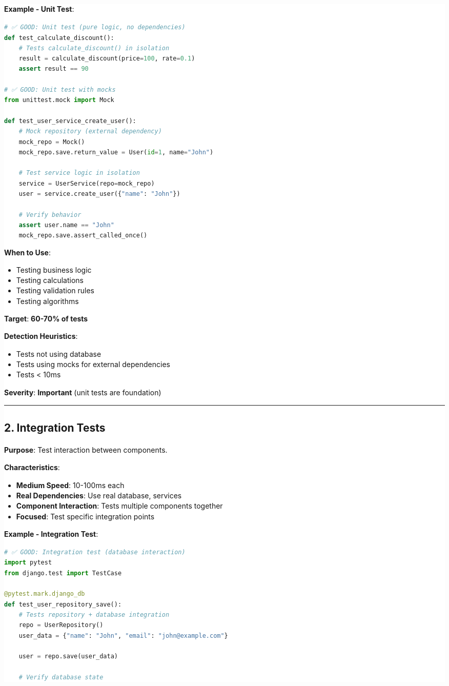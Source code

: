 **Example - Unit Test**:
```python
# ✅ GOOD: Unit test (pure logic, no dependencies)
def test_calculate_discount():
    # Tests calculate_discount() in isolation
    result = calculate_discount(price=100, rate=0.1)
    assert result == 90

# ✅ GOOD: Unit test with mocks
from unittest.mock import Mock

def test_user_service_create_user():
    # Mock repository (external dependency)
    mock_repo = Mock()
    mock_repo.save.return_value = User(id=1, name="John")

    # Test service logic in isolation
    service = UserService(repo=mock_repo)
    user = service.create_user({"name": "John"})

    # Verify behavior
    assert user.name == "John"
    mock_repo.save.assert_called_once()
```

**When to Use**:
- Testing business logic
- Testing calculations
- Testing validation rules
- Testing algorithms

**Target**: **60-70% of tests**

**Detection Heuristics**:
- Tests not using database
- Tests using mocks for external dependencies
- Tests < 10ms

**Severity**: **Important** (unit tests are foundation)

---

## 2. Integration Tests

**Purpose**: Test interaction between components.

**Characteristics**:
- **Medium Speed**: 10-100ms each
- **Real Dependencies**: Use real database, services
- **Component Interaction**: Tests multiple components together
- **Focused**: Test specific integration points

**Example - Integration Test**:
```python
# ✅ GOOD: Integration test (database interaction)
import pytest
from django.test import TestCase

@pytest.mark.django_db
def test_user_repository_save():
    # Tests repository + database integration
    repo = UserRepository()
    user_data = {"name": "John", "email": "john@example.com"}

    user = repo.save(user_data)

    # Verify database state
```